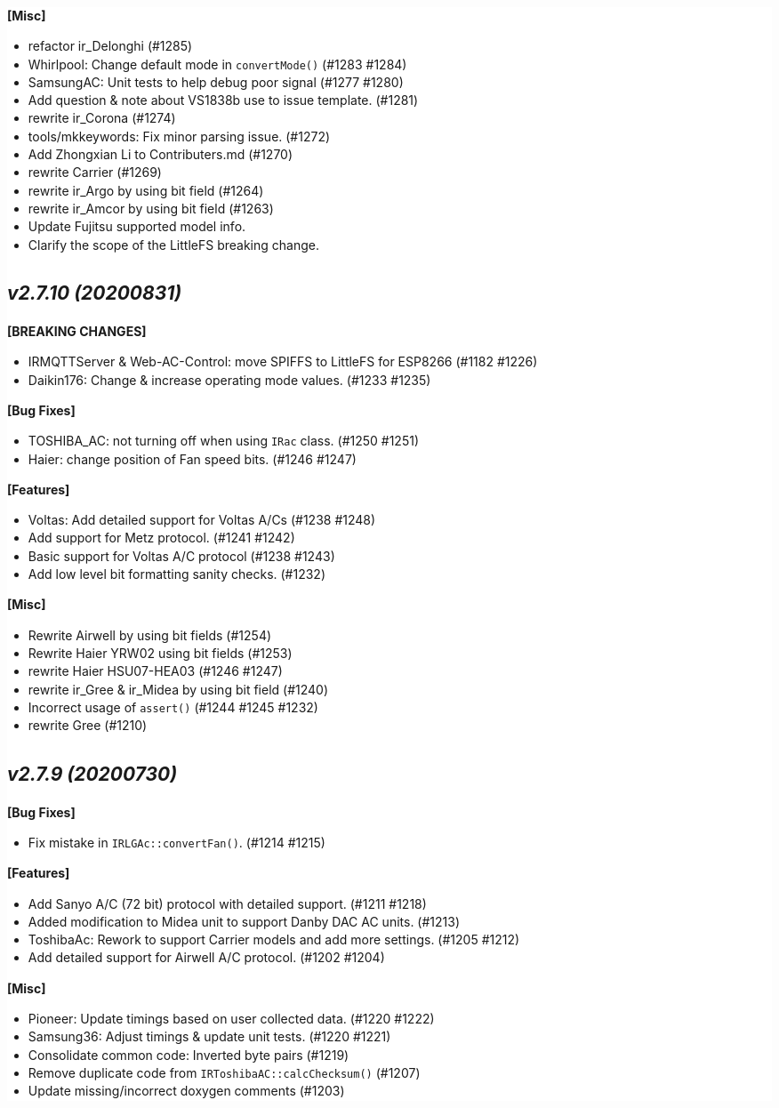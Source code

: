 **[Misc]**
- refactor ir_Delonghi (#1285)
- Whirlpool: Change default mode in `convertMode()` (#1283 #1284)
- SamsungAC: Unit tests to help debug poor signal (#1277 #1280)
- Add question & note about VS1838b use to issue template. (#1281)
- rewrite ir_Corona (#1274)
- tools/mkkeywords: Fix minor parsing issue. (#1272)
- Add Zhongxian Li to Contributers.md (#1270)
- rewrite Carrier (#1269)
- rewrite ir_Argo by using bit field (#1264)
- rewrite ir_Amcor by using bit field (#1263)
- Update Fujitsu supported model info.
- Clarify the scope of the LittleFS breaking change.


## _v2.7.10 (20200831)_

**[BREAKING CHANGES]**
- IRMQTTServer & Web-AC-Control: move SPIFFS to LittleFS for ESP8266 (#1182 #1226)
- Daikin176: Change & increase operating mode values. (#1233 #1235)

**[Bug Fixes]**
- TOSHIBA_AC: not turning off when using `IRac` class. (#1250 #1251)
- Haier: change position of Fan speed bits. (#1246 #1247)

**[Features]**
- Voltas: Add detailed support for Voltas A/Cs (#1238 #1248)
- Add support for Metz protocol. (#1241 #1242)
- Basic support for Voltas A/C protocol (#1238 #1243)
- Add low level bit formatting sanity checks. (#1232)

**[Misc]**
- Rewrite Airwell by using bit fields (#1254)
- Rewrite Haier YRW02 using bit fields (#1253)
- rewrite Haier HSU07-HEA03 (#1246 #1247)
- rewrite ir_Gree & ir_Midea by using bit field (#1240)
- Incorrect usage of `assert()` (#1244 #1245 #1232)
- rewrite Gree (#1210)


## _v2.7.9 (20200730)_

**[Bug Fixes]**
- Fix mistake in `IRLGAc::convertFan()`. (#1214 #1215)

**[Features]**
- Add Sanyo A/C (72 bit) protocol with detailed support. (#1211 #1218)
- Added modification to Midea unit to support Danby DAC AC units.  (#1213)
- ToshibaAc: Rework to support Carrier models and add more settings. (#1205 #1212)
- Add detailed support for Airwell A/C protocol. (#1202 #1204)

**[Misc]**
- Pioneer: Update timings based on user collected data. (#1220 #1222)
- Samsung36: Adjust timings & update unit tests. (#1220 #1221)
- Consolidate common code: Inverted byte pairs (#1219)
- Remove duplicate code from `IRToshibaAC::calcChecksum()` (#1207)
- Update missing/incorrect doxygen comments (#1203)

